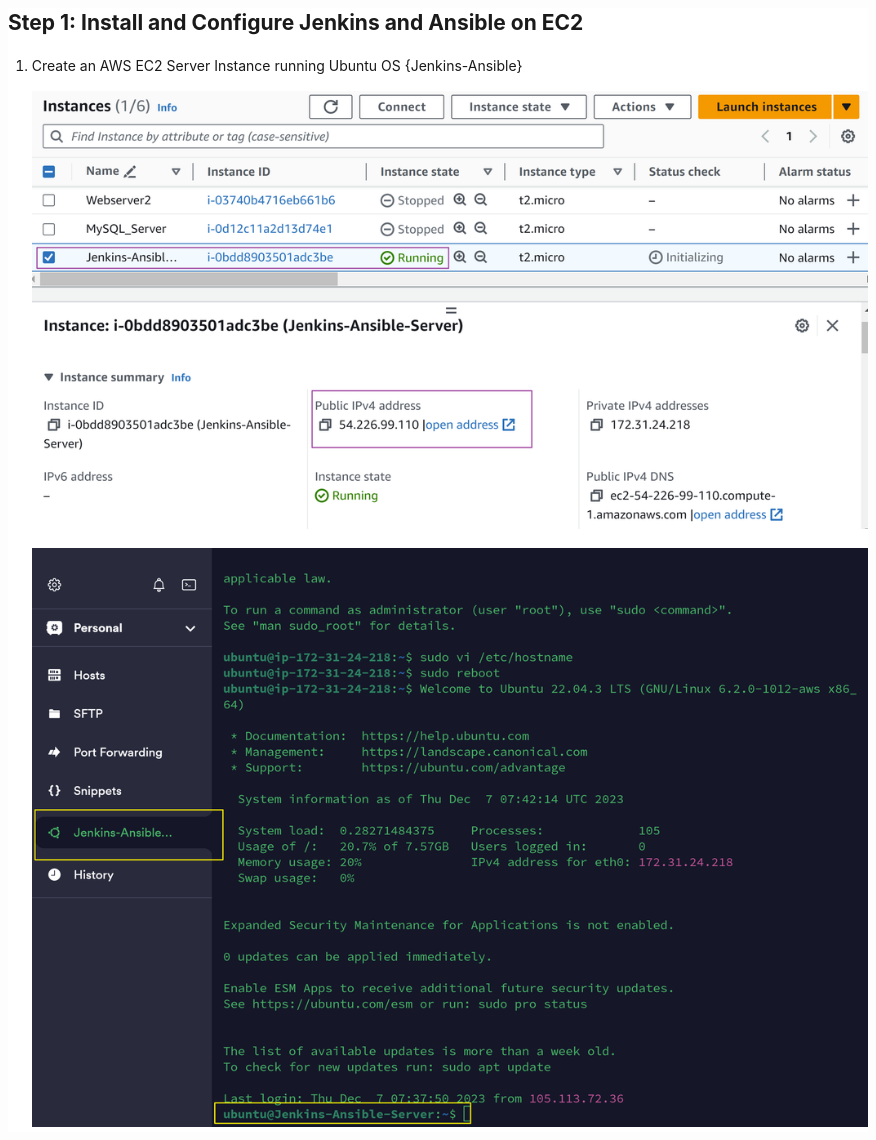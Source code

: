 **Step 1**: Install and Configure Jenkins and Ansible on EC2
---
1. Create an AWS EC2 Server Instance running Ubuntu OS {Jenkins-Ansible}

    ![Jansible](./img/1a.jansible_inst.png)

    ![JanTerm](./img/1a.jansible_term.png)
